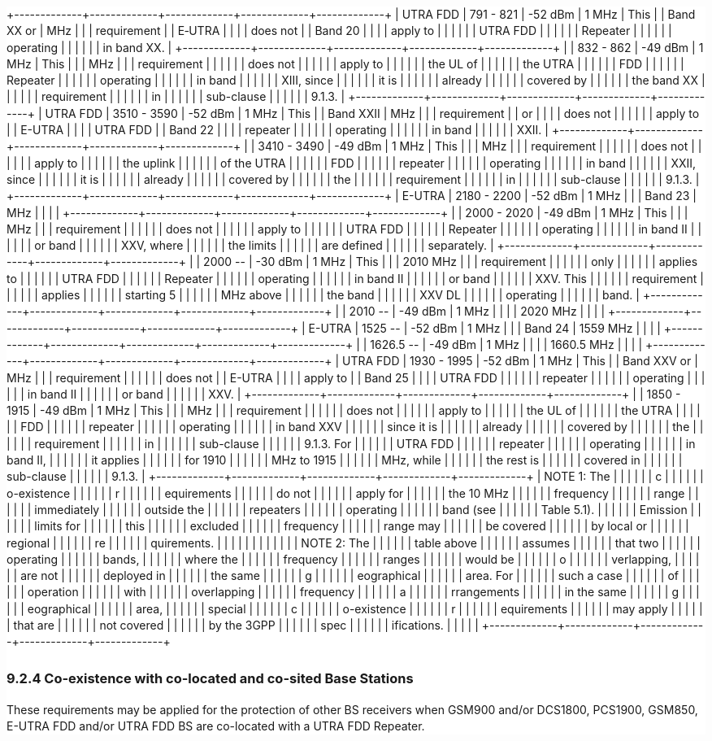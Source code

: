 +-------------+-------------+-------------+-------------+-------------+ | UTRA FDD | 791 - 821 | -52 dBm | 1 MHz | This | | Band XX or | MHz | | | requirement | | E‑UTRA | | | | does not | | Band 20 | | | | apply to | | | | | | UTRA FDD | | | | | | Repeater | | | | | | operating | | | | | | in band XX. | +-------------+-------------+-------------+-------------+-------------+ | | 832 - 862 | -49 dBm | 1 MHz | This | | | MHz | | | requirement | | | | | | does not | | | | | | apply to | | | | | | the UL of | | | | | | the UTRA | | | | | | FDD | | | | | | Repeater | | | | | | operating | | | | | | in band | | | | | | XIII, since | | | | | | it is | | | | | | already | | | | | | covered by | | | | | | the band XX | | | | | | requirement | | | | | | in | | | | | | sub-clause | | | | | | 9.1.3. | +-------------+-------------+-------------+-------------+-------------+ | UTRA FDD | 3510 - 3590 | -52 dBm | 1 MHz | This | | Band XXII | MHz | | | requirement | | or | | | | does not | | | | | | apply to | | E-UTRA | | | | UTRA FDD | | Band 22 | | | | repeater | | | | | | operating | | | | | | in band | | | | | | XXII. | +-------------+-------------+-------------+-------------+-------------+ | | 3410 - 3490 | -49 dBm | 1 MHz | This | | | MHz | | | requirement | | | | | | does not | | | | | | apply to | | | | | | the uplink | | | | | | of the UTRA | | | | | | FDD | | | | | | repeater | | | | | | operating | | | | | | in band | | | | | | XXII, since | | | | | | it is | | | | | | already | | | | | | covered by | | | | | | the | | | | | | requirement | | | | | | in | | | | | | sub-clause | | | | | | 9.1.3. | +-------------+-------------+-------------+-------------+-------------+ | E-UTRA | 2180 - 2200 | -52 dBm | 1 MHz | | | Band 23 | MHz | | | | +-------------+-------------+-------------+-------------+-------------+ | | 2000 - 2020 | -49 dBm | 1 MHz | This | | | MHz | | | requirement | | | | | | does not | | | | | | apply to | | | | | | UTRA FDD | | | | | | Repeater | | | | | | operating | | | | | | in band II | | | | | | or band | | | | | | XXV, where | | | | | | the limits | | | | | | are defined | | | | | | separately. | +-------------+-------------+-------------+-------------+-------------+ | | 2000 -- | -30 dBm | 1 MHz | This | | | 2010 MHz | | | requirement | | | | | | only | | | | | | applies to | | | | | | UTRA FDD | | | | | | Repeater | | | | | | operating | | | | | | in band II | | | | | | or band | | | | | | XXV. This | | | | | | requirement | | | | | | applies | | | | | | starting 5 | | | | | | MHz above | | | | | | the band | | | | | | XXV DL | | | | | | operating | | | | | | band. | +-------------+-------------+-------------+-------------+-------------+ | | 2010 -- | -49 dBm | 1 MHz | | | | 2020 MHz | | | | +-------------+-------------+-------------+-------------+-------------+ | E-UTRA | 1525 -- | -52 dBm | 1 MHz | | | Band 24 | 1559 MHz | | | | +-------------+-------------+-------------+-------------+-------------+ | | 1626.5 -- | -49 dBm | 1 MHz | | | | 1660.5 MHz | | | | +-------------+-------------+-------------+-------------+-------------+ | UTRA FDD | 1930 - 1995 | -52 dBm | 1 MHz | This | | Band XXV or | MHz | | | requirement | | | | | | does not | | E-UTRA | | | | apply to | | Band 25 | | | | UTRA FDD | | | | | | repeater | | | | | | operating | | | | | | in band II | | | | | | or band | | | | | | XXV. | +-------------+-------------+-------------+-------------+-------------+ | | 1850 - 1915 | -49 dBm | 1 MHz | This | | | MHz | | | requirement | | | | | | does not | | | | | | apply to | | | | | | the UL of | | | | | | the UTRA | | | | | | FDD | | | | | | repeater | | | | | | operating | | | | | | in band XXV | | | | | | since it is | | | | | | already | | | | | | covered by | | | | | | the | | | | | | requirement | | | | | | in | | | | | | sub-clause | | | | | | 9.1.3. For | | | | | | UTRA FDD | | | | | | repeater | | | | | | operating | | | | | | in band II, | | | | | | it applies | | | | | | for 1910 | | | | | | MHz to 1915 | | | | | | MHz, while | | | | | | the rest is | | | | | | covered in | | | | | | sub-clause | | | | | | 9.1.3. | +-------------+-------------+-------------+-------------+-------------+ | NOTE 1: The | | | | | | c | | | | | | o-existence | | | | | | r | | | | | | equirements | | | | | | do not | | | | | | apply for | | | | | | the 10 MHz | | | | | | frequency | | | | | | range | | | | | | immediately | | | | | | outside the | | | | | | repeaters | | | | | | operating | | | | | | band (see | | | | | | Table 5.1). | | | | | | Emission | | | | | | limits for | | | | | | this | | | | | | excluded | | | | | | frequency | | | | | | range may | | | | | | be covered | | | | | | by local or | | | | | | regional | | | | | | re | | | | | | quirements. | | | | | | | | | | | | NOTE 2: The | | | | | | table above | | | | | | assumes | | | | | | that two | | | | | | operating | | | | | | bands, | | | | | | where the | | | | | | frequency | | | | | | ranges | | | | | | would be | | | | | | o | | | | | | verlapping, | | | | | | are not | | | | | | deployed in | | | | | | the same | | | | | | g | | | | | | eographical | | | | | | area. For | | | | | | such a case | | | | | | of | | | | | | operation | | | | | | with | | | | | | overlapping | | | | | | frequency | | | | | | a | | | | | | rrangements | | | | | | in the same | | | | | | g | | | | | | eographical | | | | | | area, | | | | | | special | | | | | | c | | | | | | o-existence | | | | | | r | | | | | | equirements | | | | | | may apply | | | | | | that are | | | | | | not covered | | | | | | by the 3GPP | | | | | | spec | | | | | | ifications. | | | | | +-------------+-------------+-------------+-------------+-------------+
### 9.2.4 Co-existence with co-located and co-sited Base Stations
These requirements may be applied for the protection of other BS receivers
when GSM900 and/or DCS1800, PCS1900, GSM850, E-UTRA FDD and/or UTRA FDD BS are
co-located with a UTRA FDD Repeater.